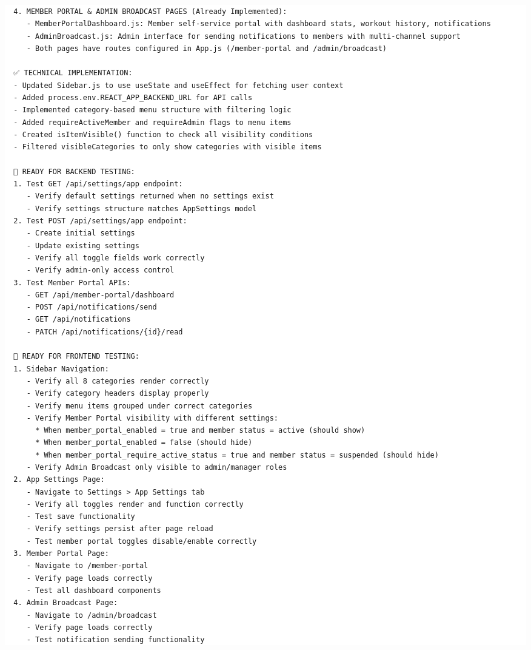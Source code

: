       4. MEMBER PORTAL & ADMIN BROADCAST PAGES (Already Implemented):
         - MemberPortalDashboard.js: Member self-service portal with dashboard stats, workout history, notifications
         - AdminBroadcast.js: Admin interface for sending notifications to members with multi-channel support
         - Both pages have routes configured in App.js (/member-portal and /admin/broadcast)
      
      ✅ TECHNICAL IMPLEMENTATION:
      - Updated Sidebar.js to use useState and useEffect for fetching user context
      - Added process.env.REACT_APP_BACKEND_URL for API calls
      - Implemented category-based menu structure with filtering logic
      - Added requireActiveMember and requireAdmin flags to menu items
      - Created isItemVisible() function to check all visibility conditions
      - Filtered visibleCategories to only show categories with visible items
      
      🧪 READY FOR BACKEND TESTING:
      1. Test GET /api/settings/app endpoint:
         - Verify default settings returned when no settings exist
         - Verify settings structure matches AppSettings model
      2. Test POST /api/settings/app endpoint:
         - Create initial settings
         - Update existing settings
         - Verify all toggle fields work correctly
         - Verify admin-only access control
      3. Test Member Portal APIs:
         - GET /api/member-portal/dashboard
         - POST /api/notifications/send
         - GET /api/notifications
         - PATCH /api/notifications/{id}/read
      
      🧪 READY FOR FRONTEND TESTING:
      1. Sidebar Navigation:
         - Verify all 8 categories render correctly
         - Verify category headers display properly
         - Verify menu items grouped under correct categories
         - Verify Member Portal visibility with different settings:
           * When member_portal_enabled = true and member status = active (should show)
           * When member_portal_enabled = false (should hide)
           * When member_portal_require_active_status = true and member status = suspended (should hide)
         - Verify Admin Broadcast only visible to admin/manager roles
      2. App Settings Page:
         - Navigate to Settings > App Settings tab
         - Verify all toggles render and function correctly
         - Test save functionality
         - Verify settings persist after page reload
         - Test member portal toggles disable/enable correctly
      3. Member Portal Page:
         - Navigate to /member-portal
         - Verify page loads correctly
         - Test all dashboard components
      4. Admin Broadcast Page:
         - Navigate to /admin/broadcast
         - Verify page loads correctly
         - Test notification sending functionality
      